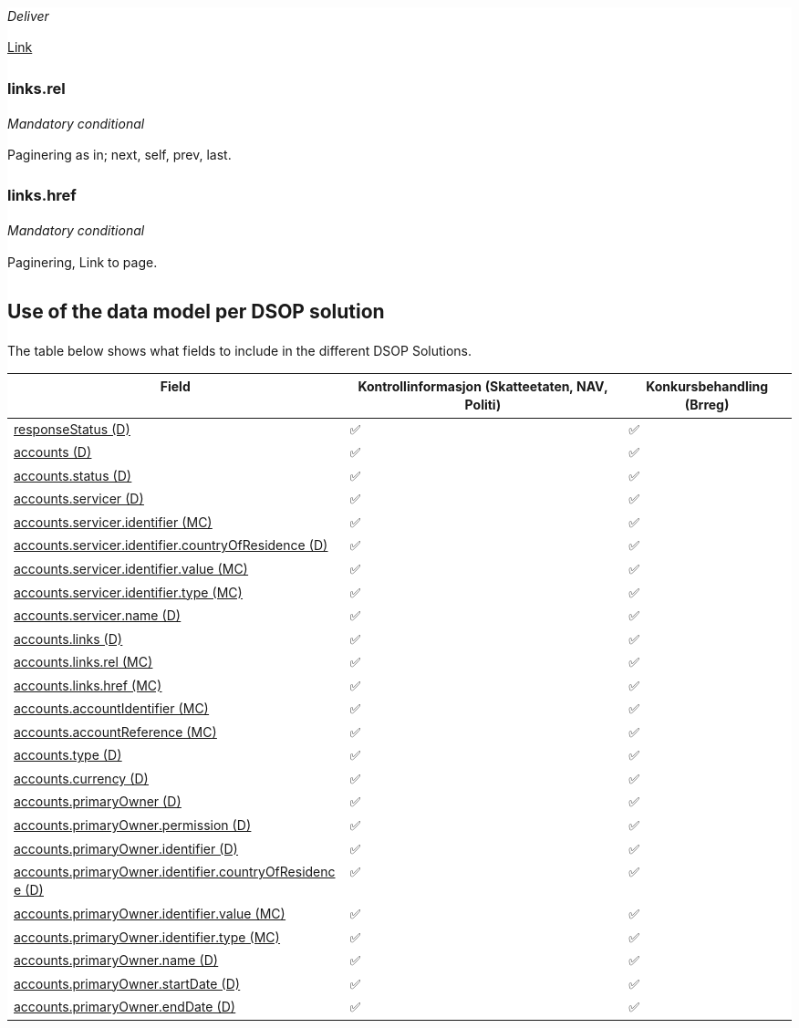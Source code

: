 *Deliver*

[Link](https://dokumentasjon.dsop.no/dsop_kontroll_spesifikasjon_av_eoppslag.html#store-resultatsett)

### links.rel

*Mandatory conditional*

Paginering as in; next, self, prev, last.
### links.href

*Mandatory conditional*

Paginering, Link to page.

## Use of the data model per DSOP solution

The table below shows what fields to include in the different DSOP Solutions.

| Field | Kontrollinformasjon (Skatteetaten, NAV, Politi) | Konkursbehandling (Brreg) |
| ----- | ------- | ------- |
| [responseStatus (D)](https://dokumentasjon.dsop.no/dsop_kontroll_apiaccountlist#responsestatus) | ✅ | ✅ |
| [accounts (D)](https://dokumentasjon.dsop.no/dsop_kontroll_apiaccountlist#accounts) | ✅ | ✅ |
| [accounts.status (D)](https://dokumentasjon.dsop.no/dsop_kontroll_apiaccountlist#accountsstatus) | ✅ | ✅ |
| [accounts.servicer (D)](https://dokumentasjon.dsop.no/dsop_kontroll_apiaccountlist#accountsservicer) | ✅ | ✅ |
| [accounts.servicer.identifier (MC)](https://dokumentasjon.dsop.no/dsop_kontroll_apiaccountlist#accountsserviceridentifier) | ✅ | ✅ |
| [accounts.servicer.identifier.countryOfResidence (D)](https://dokumentasjon.dsop.no/dsop_kontroll_apiaccountlist#accountsserviceridentifiercountryofresidence) | ✅ | ✅ |
| [accounts.servicer.identifier.value (MC)](https://dokumentasjon.dsop.no/dsop_kontroll_apiaccountlist#accountsserviceridentifiervalue) | ✅ | ✅ |
| [accounts.servicer.identifier.type (MC)](https://dokumentasjon.dsop.no/dsop_kontroll_apiaccountlist#accountsserviceridentifiertype) | ✅ | ✅ |
| [accounts.servicer.name (D)](https://dokumentasjon.dsop.no/dsop_kontroll_apiaccountlist#accountsservicername) | ✅ | ✅ |
| [accounts.links (D)](https://dokumentasjon.dsop.no/dsop_kontroll_apiaccountlist#accountslinks) | ✅ | ✅ |
| [accounts.links.rel (MC)](https://dokumentasjon.dsop.no/dsop_kontroll_apiaccountlist#accountslinksrel) | ✅ | ✅ |
| [accounts.links.href (MC)](https://dokumentasjon.dsop.no/dsop_kontroll_apiaccountlist#accountslinkshref) | ✅ | ✅ |
| [accounts.accountIdentifier (MC)](https://dokumentasjon.dsop.no/dsop_kontroll_apiaccountlist#accountsaccountidentifier) | ✅ | ✅ |
| [accounts.accountReference (MC)](https://dokumentasjon.dsop.no/dsop_kontroll_apiaccountlist#accountsaccountreference) | ✅ | ✅ |
| [accounts.type (D)](https://dokumentasjon.dsop.no/dsop_kontroll_apiaccountlist#accountstype) | ✅ | ✅ |
| [accounts.currency (D)](https://dokumentasjon.dsop.no/dsop_kontroll_apiaccountlist#accountscurrency) | ✅ | ✅ |
| [accounts.primaryOwner (D)](https://dokumentasjon.dsop.no/dsop_kontroll_apiaccountlist#accountsprimaryowner) | ✅ | ✅ |
| [accounts.primaryOwner.permission (D)](https://dokumentasjon.dsop.no/dsop_kontroll_apiaccountlist#accountsprimaryownerpermission	) | ✅ | ✅ |
| [accounts.primaryOwner.identifier (D)](https://dokumentasjon.dsop.no/dsop_kontroll_apiaccountlist#accountsprimaryowneridentifier	) | ✅ | ✅ |
| [accounts.primaryOwner.identifier.countryOfResidence (D)](https://dokumentasjon.dsop.no/dsop_kontroll_apiaccountlist#accountsprimaryowneridentifiercountryofresidence) | ✅ | ✅ |
| [accounts.primaryOwner.identifier.value (MC)](https://dokumentasjon.dsop.no/dsop_kontroll_apiaccountlist#accountsprimaryowneridentifiervalue) | ✅ | ✅ |
| [accounts.primaryOwner.identifier.type (MC)](https://dokumentasjon.dsop.no/dsop_kontroll_apiaccountlist#accountsprimaryowneridentifiertype) | ✅ | ✅ |
| [accounts.primaryOwner.name (D)](https://dokumentasjon.dsop.no/dsop_kontroll_apiaccountlist#accountsprimaryownername) | ✅ | ✅ |
| [accounts.primaryOwner.startDate (D)](https://dokumentasjon.dsop.no/dsop_kontroll_apiaccountlist#accountsprimaryownerstartdate) | ✅ | ✅ |
| [accounts.primaryOwner.endDate (D)](https://dokumentasjon.dsop.no/dsop_kontroll_apiaccountlist#accountsprimaryownerenddate) | ✅ | ✅ |